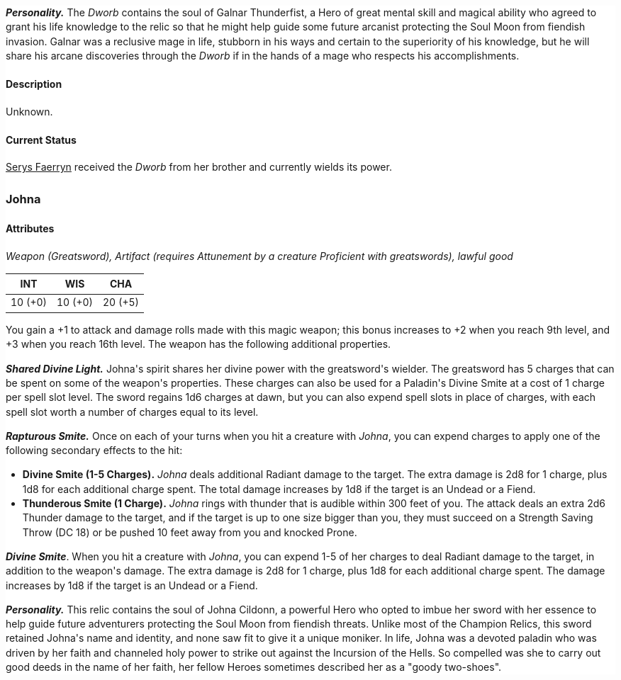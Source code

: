 _**Personality.**_ The _Dworb_ contains the soul of Galnar Thunderfist, a Hero of great mental skill and magical ability who agreed to grant his life knowledge to the relic so that he might help guide some future arcanist protecting the Soul Moon from fiendish invasion. Galnar was a reclusive mage in life, stubborn in his ways and certain to the superiority of his knowledge, but he will share his arcane discoveries through the _Dworb_ if in the hands of a mage who respects his accomplishments.

#### Description

Unknown.

#### Current Status

[Serys Faerryn](../organizations/pirates/members/serys-faerryn.md) received the _Dworb_ from her brother and currently wields its power.

### Johna

#### Attributes

_Weapon (Greatsword), Artifact (requires Attunement by a creature Proficient with greatswords), lawful good_

|  INT  |  WIS  |  CHA  |
|:-----:|:-----:|:-----:|
|10 (+0)|10 (+0)|20 (+5)|

You gain a +1 to attack and damage rolls made with this magic weapon; this bonus increases to +2 when you reach 9th level, and +3 when you reach 16th level. The weapon has the following additional properties.

_**Shared Divine Light.**_ Johna's spirit shares her divine power with the greatsword's wielder. The greatsword has 5 charges that can be spent on some of the weapon's properties. These charges can also be used for a Paladin's Divine Smite at a cost of 1 charge per spell slot level. The sword regains 1d6 charges at dawn, but you can also expend spell slots in place of charges, with each spell slot worth a number of charges equal to its level.

_**Rapturous Smite.**_ Once on each of your turns when you hit a creature with _Johna_, you can expend charges to apply one of the following secondary effects to the hit:

- **Divine Smite (1-5 Charges).** _Johna_ deals additional Radiant damage to the target. The extra damage is 2d8 for 1 charge, plus 1d8 for each additional charge spent. The total damage increases by 1d8 if the target is an Undead or a Fiend.
- **Thunderous Smite (1 Charge).** _Johna_ rings with thunder that is audible within 300 feet of you. The attack deals an extra 2d6 Thunder damage to the target, and if the target is up to one size bigger than you, they must succeed on a Strength Saving Throw (DC 18) or be pushed 10 feet away from you and knocked Prone.

_**Divine Smite**_. When you hit a creature with _Johna_, you can expend 1-5 of her charges to deal Radiant damage to the target, in addition to the weapon's damage. The extra damage is 2d8 for 1 charge, plus 1d8 for each additional charge spent. The damage increases by 1d8 if the target is an Undead or a Fiend.

_**Personality.**_ This relic contains the soul of Johna Cildonn, a powerful Hero who opted to imbue her sword with her essence to help guide future adventurers protecting the Soul Moon from fiendish threats. Unlike most of the Champion Relics, this sword retained Johna's name and identity, and none saw fit to give it a unique moniker. In life, Johna was a devoted paladin who was driven by her faith and channeled holy power to strike out against the Incursion of the Hells. So compelled was she to carry out good deeds in the name of her faith, her fellow Heroes sometimes described her as a "goody two-shoes".
